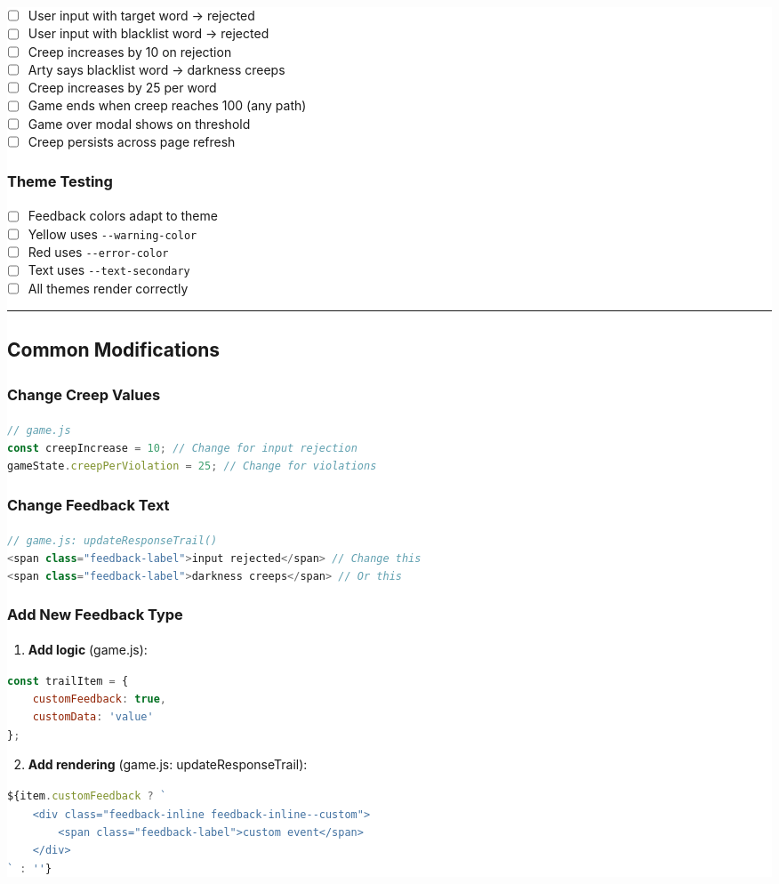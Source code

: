 - [ ] User input with target word → rejected
- [ ] User input with blacklist word → rejected
- [ ] Creep increases by 10 on rejection
- [ ] Arty says blacklist word → darkness creeps
- [ ] Creep increases by 25 per word
- [ ] Game ends when creep reaches 100 (any path)
- [ ] Game over modal shows on threshold
- [ ] Creep persists across page refresh

### Theme Testing

- [ ] Feedback colors adapt to theme
- [ ] Yellow uses `--warning-color`
- [ ] Red uses `--error-color`
- [ ] Text uses `--text-secondary`
- [ ] All themes render correctly

---

## Common Modifications

### Change Creep Values

```javascript
// game.js
const creepIncrease = 10; // Change for input rejection
gameState.creepPerViolation = 25; // Change for violations
```

### Change Feedback Text

```javascript
// game.js: updateResponseTrail()
<span class="feedback-label">input rejected</span> // Change this
<span class="feedback-label">darkness creeps</span> // Or this
```

### Add New Feedback Type

1. **Add logic** (game.js):
```javascript
const trailItem = {
    customFeedback: true,
    customData: 'value'
};
```

2. **Add rendering** (game.js: updateResponseTrail):
```javascript
${item.customFeedback ? `
    <div class="feedback-inline feedback-inline--custom">
        <span class="feedback-label">custom event</span>
    </div>
` : ''}
```
